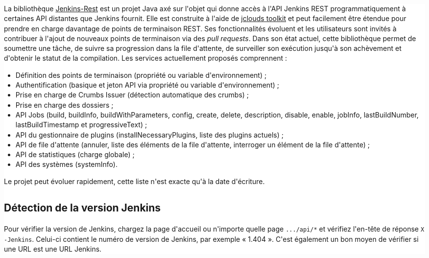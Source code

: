 La bibliothèque [Jenkins-Rest](https://github.com/cdancy/jenkins-rest) est un projet Java axé sur l'objet qui donne accès à l'API Jenkins REST programmatiquement à certaines API distantes que Jenkins fournit. Elle est construite à l'aide de [jclouds toolkit](https://jclouds.apache.org/) et peut facilement être étendue pour prendre en charge davantage de points de terminaison REST. Ses fonctionnalités évoluent et les utilisateurs sont invités à contribuer à l'ajout de nouveaux points de terminaison via des _pull requests_. Dans son état actuel, cette bibliothèque permet de soumettre une tâche, de suivre sa progression dans la file d'attente, de surveiller son exécution jusqu'à son achèvement et d'obtenir le statut de la compilation. Les services actuellement proposés comprennent :

* Définition des points de terminaison (propriété ou variable d'environnement) ;
* Authentification (basique et jeton API via propriété ou variable d'environnement) ;
* Prise en charge de Crumbs Issuer (détection automatique des crumbs) ;
* Prise en charge des dossiers ;
* API Jobs (build, buildInfo, buildWithParameters, config, create, delete, description, disable, enable, jobInfo, lastBuildNumber, lastBuildTimestamp et progressiveText) ;
* API du gestionnaire de plugins (installNecessaryPlugins, liste des plugins actuels) ;
* API de file d'attente (annuler, liste des éléments de la file d'attente, interroger un élément de la file d'attente) ;
* API de statistiques (charge globale) ;
* API des systèmes (systemInfo).

Le projet peut évoluer rapidement, cette liste n'est exacte qu'à la date d'écriture.

## Détection de la version Jenkins

Pour vérifier la version de Jenkins, chargez la page d'accueil ou n'importe quelle page `.../api/*` et vérifiez l'en-tête de réponse `X-Jenkins`. Celui-ci contient le numéro de version de Jenkins, par exemple « 1.404 ». C'est également un bon moyen de vérifier si une URL est une URL Jenkins.
